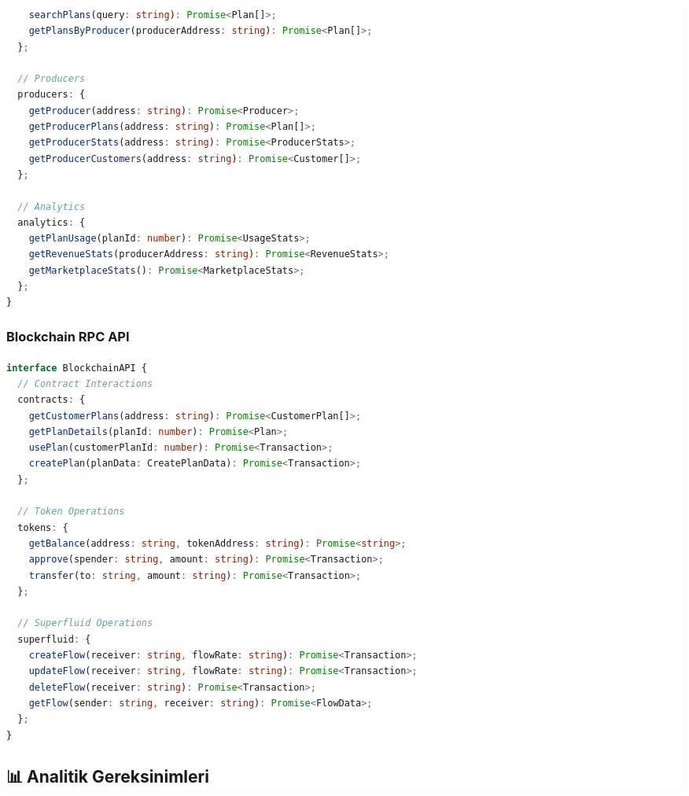 ```typescript
    searchPlans(query: string): Promise<Plan[]>;
    getPlansByProducer(producerAddress: string): Promise<Plan[]>;
  };
  
  // Producers
  producers: {
    getProducer(address: string): Promise<Producer>;
    getProducerPlans(address: string): Promise<Plan[]>;
    getProducerStats(address: string): Promise<ProducerStats>;
    getProducerCustomers(address: string): Promise<Customer[]>;
  };
  
  // Analytics
  analytics: {
    getPlanUsage(planId: number): Promise<UsageStats>;
    getRevenueStats(producerAddress: string): Promise<RevenueStats>;
    getMarketplaceStats(): Promise<MarketplaceStats>;
  };
}
```

### Blockchain RPC API
```typescript
interface BlockchainAPI {
  // Contract Interactions
  contracts: {
    getCustomerPlans(address: string): Promise<CustomerPlan[]>;
    getPlanDetails(planId: number): Promise<Plan>;
    usePlan(customerPlanId: number): Promise<Transaction>;
    createPlan(planData: CreatePlanData): Promise<Transaction>;
  };
  
  // Token Operations
  tokens: {
    getBalance(address: string, tokenAddress: string): Promise<string>;
    approve(spender: string, amount: string): Promise<Transaction>;
    transfer(to: string, amount: string): Promise<Transaction>;
  };
  
  // Superfluid Operations
  superfluid: {
    createFlow(receiver: string, flowRate: string): Promise<Transaction>;
    updateFlow(receiver: string, flowRate: string): Promise<Transaction>;
    deleteFlow(receiver: string): Promise<Transaction>;
    getFlow(sender: string, receiver: string): Promise<FlowData>;
  };
}
```

## 📊 Analitik Gereksinimleri
